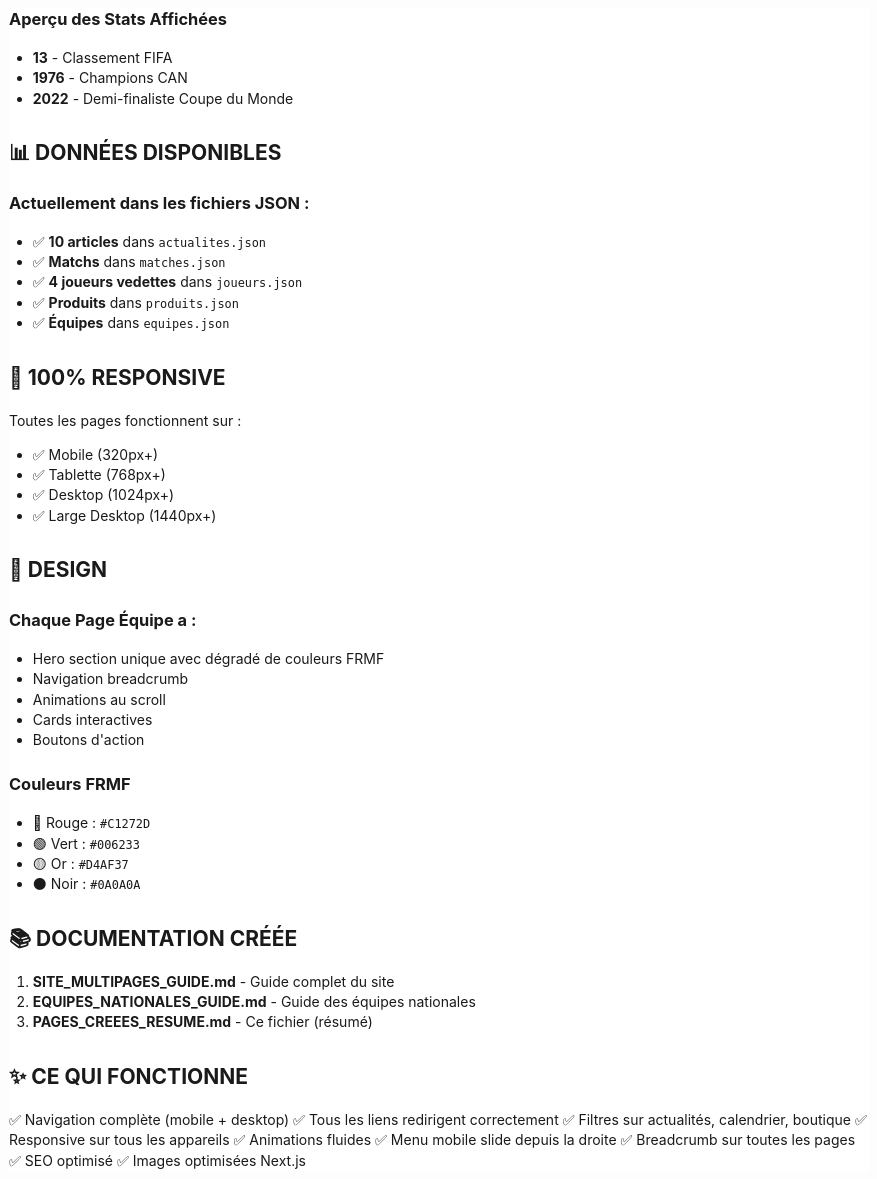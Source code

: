### Aperçu des Stats Affichées
- **13** - Classement FIFA
- **1976** - Champions CAN
- **2022** - Demi-finaliste Coupe du Monde

## 📊 DONNÉES DISPONIBLES

### Actuellement dans les fichiers JSON :
- ✅ **10 articles** dans `actualites.json`
- ✅ **Matchs** dans `matches.json`
- ✅ **4 joueurs vedettes** dans `joueurs.json`
- ✅ **Produits** dans `produits.json`
- ✅ **Équipes** dans `equipes.json`

## 📱 100% RESPONSIVE

Toutes les pages fonctionnent sur :
- ✅ Mobile (320px+)
- ✅ Tablette (768px+)
- ✅ Desktop (1024px+)
- ✅ Large Desktop (1440px+)

## 🎨 DESIGN

### Chaque Page Équipe a :
- Hero section unique avec dégradé de couleurs FRMF
- Navigation breadcrumb
- Animations au scroll
- Cards interactives
- Boutons d'action

### Couleurs FRMF
- 🔴 Rouge : `#C1272D`
- 🟢 Vert : `#006233`
- 🟡 Or : `#D4AF37`
- ⚫ Noir : `#0A0A0A`

## 📚 DOCUMENTATION CRÉÉE

1. **SITE_MULTIPAGES_GUIDE.md** - Guide complet du site
2. **EQUIPES_NATIONALES_GUIDE.md** - Guide des équipes nationales
3. **PAGES_CREEES_RESUME.md** - Ce fichier (résumé)

## ✨ CE QUI FONCTIONNE

✅ Navigation complète (mobile + desktop)
✅ Tous les liens redirigent correctement
✅ Filtres sur actualités, calendrier, boutique
✅ Responsive sur tous les appareils
✅ Animations fluides
✅ Menu mobile slide depuis la droite
✅ Breadcrumb sur toutes les pages
✅ SEO optimisé
✅ Images optimisées Next.js
